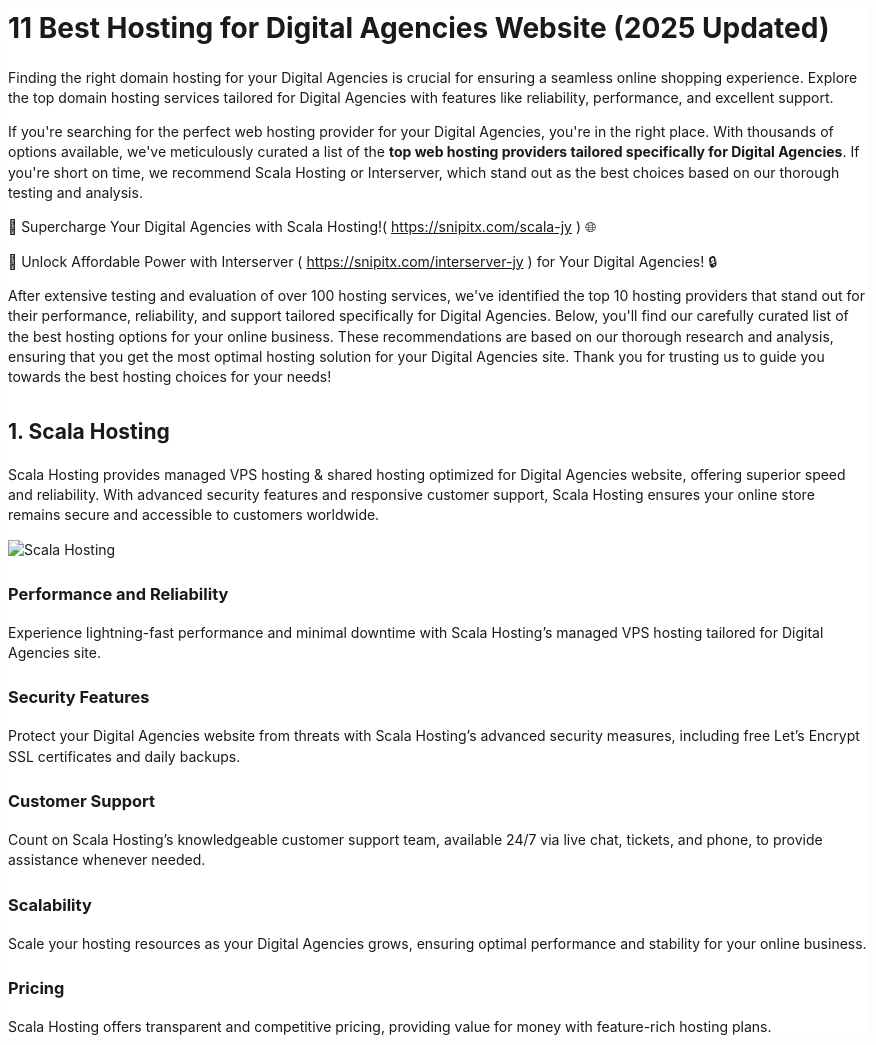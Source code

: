 # 11 Best Hosting for Digital Agencies Website (2025 Updated)

Finding the right domain hosting for your Digital Agencies is crucial for ensuring a seamless online shopping experience. Explore the top domain hosting services tailored for Digital Agencies with features like reliability, performance, and excellent support.

If you're searching for the perfect web hosting provider for your Digital Agencies, you're in the right place. With thousands of options available, we've meticulously curated a list of the **top web hosting providers tailored specifically for Digital Agencies**. If you're short on time, we recommend Scala Hosting or Interserver, which stand out as the best choices based on our thorough testing and analysis.

🚀 Supercharge Your Digital Agencies with Scala Hosting!( https://snipitx.com/scala-jy ) 🌐 

💸 Unlock Affordable Power with Interserver ( https://snipitx.com/interserver-jy ) for Your Digital Agencies! 🔒

After extensive testing and evaluation of over 100 hosting services, we've identified the top 10 hosting providers that stand out for their performance, reliability, and support tailored specifically for Digital Agencies. Below, you'll find our carefully curated list of the best hosting options for your online business. These recommendations are based on our thorough research and analysis, ensuring that you get the most optimal hosting solution for your Digital Agencies site. Thank you for trusting us to guide you towards the best hosting choices for your needs!

## 1. Scala Hosting

Scala Hosting provides managed VPS hosting & shared hosting optimized for Digital Agencies website, offering superior speed and reliability. With advanced security features and responsive customer support, Scala Hosting ensures your online store remains secure and accessible to customers worldwide.

![Scala Hosting](https://i.imgur.com/uJ5JIK3.png "Scala Web Hosting")

### Performance and Reliability
Experience lightning-fast performance and minimal downtime with Scala Hosting’s managed VPS hosting tailored for Digital Agencies site.

### Security Features
Protect your Digital Agencies website from threats with Scala Hosting’s advanced security measures, including free Let’s Encrypt SSL certificates and daily backups.

### Customer Support
Count on Scala Hosting’s knowledgeable customer support team, available 24/7 via live chat, tickets, and phone, to provide assistance whenever needed.

### Scalability
Scale your hosting resources as your Digital Agencies grows, ensuring optimal performance and stability for your online business.

### Pricing
Scala Hosting offers transparent and competitive pricing, providing value for money with feature-rich hosting plans.
